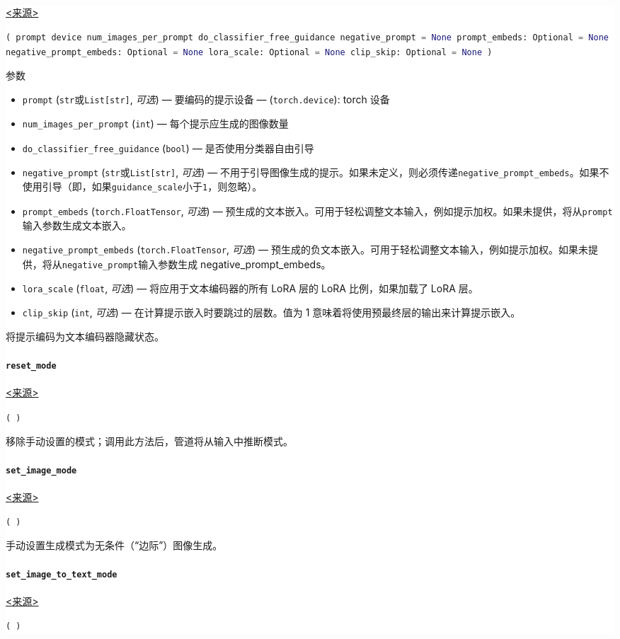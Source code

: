 [<来源>](https://github.com/huggingface/diffusers/blob/v0.26.3/src/diffusers/pipelines/unidiffuser/pipeline_unidiffuser.py#L382)

```py
( prompt device num_images_per_prompt do_classifier_free_guidance negative_prompt = None prompt_embeds: Optional = None negative_prompt_embeds: Optional = None lora_scale: Optional = None clip_skip: Optional = None )
```

参数

+   `prompt` (`str`或`List[str]`, *可选*) — 要编码的提示设备 — (`torch.device`): torch 设备

+   `num_images_per_prompt` (`int`) — 每个提示应生成的图像数量

+   `do_classifier_free_guidance` (`bool`) — 是否使用分类器自由引导

+   `negative_prompt` (`str`或`List[str]`, *可选*) — 不用于引导图像生成的提示。如果未定义，则必须传递`negative_prompt_embeds`。如果不使用引导（即，如果`guidance_scale`小于`1`，则忽略）。

+   `prompt_embeds` (`torch.FloatTensor`, *可选*) — 预生成的文本嵌入。可用于轻松调整文本输入，例如提示加权。如果未提供，将从`prompt`输入参数生成文本嵌入。

+   `negative_prompt_embeds` (`torch.FloatTensor`, *可选*) — 预生成的负文本嵌入。可用于轻松调整文本输入，例如提示加权。如果未提供，将从`negative_prompt`输入参数生成 negative_prompt_embeds。

+   `lora_scale` (`float`, *可选*) — 将应用于文本编码器的所有 LoRA 层的 LoRA 比例，如果加载了 LoRA 层。 

+   `clip_skip` (`int`, *可选*) — 在计算提示嵌入时要跳过的层数。值为 1 意味着将使用预最终层的输出来计算提示嵌入。

将提示编码为文本编码器隐藏状态。

#### `reset_mode`

[<来源>](https://github.com/huggingface/diffusers/blob/v0.26.3/src/diffusers/pipelines/unidiffuser/pipeline_unidiffuser.py#L268)

```py
( )
```

移除手动设置的模式；调用此方法后，管道将从输入中推断模式。

#### `set_image_mode`

[<来源>](https://github.com/huggingface/diffusers/blob/v0.26.3/src/diffusers/pipelines/unidiffuser/pipeline_unidiffuser.py#L252)

```py
( )
```

手动设置生成模式为无条件（“边际”）图像生成。

#### `set_image_to_text_mode`

[<来源>](https://github.com/huggingface/diffusers/blob/v0.26.3/src/diffusers/pipelines/unidiffuser/pipeline_unidiffuser.py#L260)

```py
( )
```
